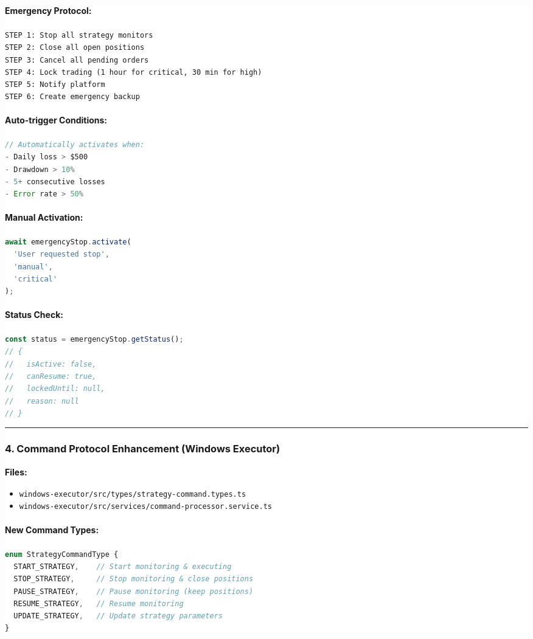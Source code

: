 #### Emergency Protocol:
```
STEP 1: Stop all strategy monitors
STEP 2: Close all open positions
STEP 3: Cancel all pending orders
STEP 4: Lock trading (1 hour for critical, 30 min for high)
STEP 5: Notify platform
STEP 6: Create emergency backup
```

#### Auto-trigger Conditions:
```typescript
// Automatically activates when:
- Daily loss > $500
- Drawdown > 10%
- 5+ consecutive losses
- Error rate > 50%
```

#### Manual Activation:
```typescript
await emergencyStop.activate(
  'User requested stop', 
  'manual', 
  'critical'
);
```

#### Status Check:
```typescript
const status = emergencyStop.getStatus();
// {
//   isActive: false,
//   canResume: true,
//   lockedUntil: null,
//   reason: null
// }
```

---

### 4. Command Protocol Enhancement (Windows Executor)
**Files:** 
- `windows-executor/src/types/strategy-command.types.ts`
- `windows-executor/src/services/command-processor.service.ts`

#### New Command Types:
```typescript
enum StrategyCommandType {
  START_STRATEGY,    // Start monitoring & executing
  STOP_STRATEGY,     // Stop monitoring & close positions
  PAUSE_STRATEGY,    // Pause monitoring (keep positions)
  RESUME_STRATEGY,   // Resume monitoring
  UPDATE_STRATEGY,   // Update strategy parameters
}
```
